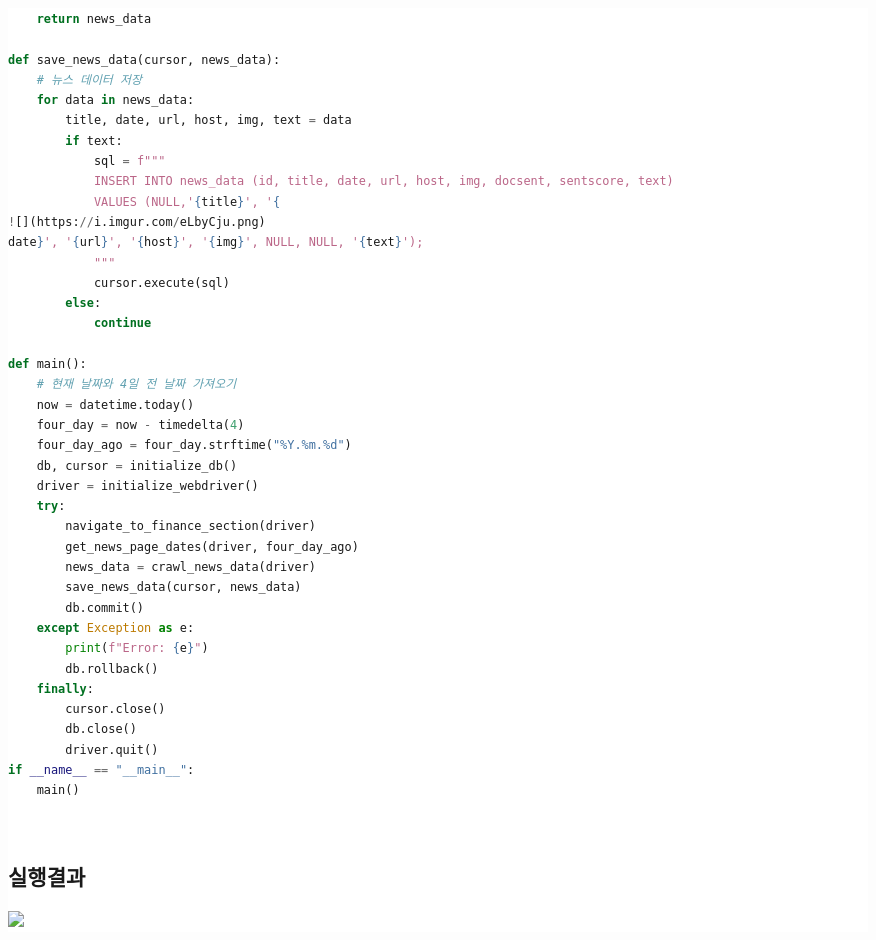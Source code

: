 ```python
    return news_data
    
def save_news_data(cursor, news_data):
    # 뉴스 데이터 저장
    for data in news_data:
        title, date, url, host, img, text = data
        if text:
            sql = f"""
            INSERT INTO news_data (id, title, date, url, host, img, docsent, sentscore, text)
            VALUES (NULL,'{title}', '{
![](https://i.imgur.com/eLbyCju.png)
date}', '{url}', '{host}', '{img}', NULL, NULL, '{text}');
            """
            cursor.execute(sql)
        else:
            continue
            
def main():
    # 현재 날짜와 4일 전 날짜 가져오기
    now = datetime.today()
    four_day = now - timedelta(4)
    four_day_ago = four_day.strftime("%Y.%m.%d")
    db, cursor = initialize_db()
    driver = initialize_webdriver()
    try:
        navigate_to_finance_section(driver)
        get_news_page_dates(driver, four_day_ago)
        news_data = crawl_news_data(driver)
        save_news_data(cursor, news_data)
        db.commit()
    except Exception as e:
        print(f"Error: {e}")
        db.rollback()
    finally:
        cursor.close()
        db.close()
        driver.quit()
if __name__ == "__main__":
    main()
```


<br>

## 실행결과

![](https://i.imgur.com/lpXbh6t.png)
